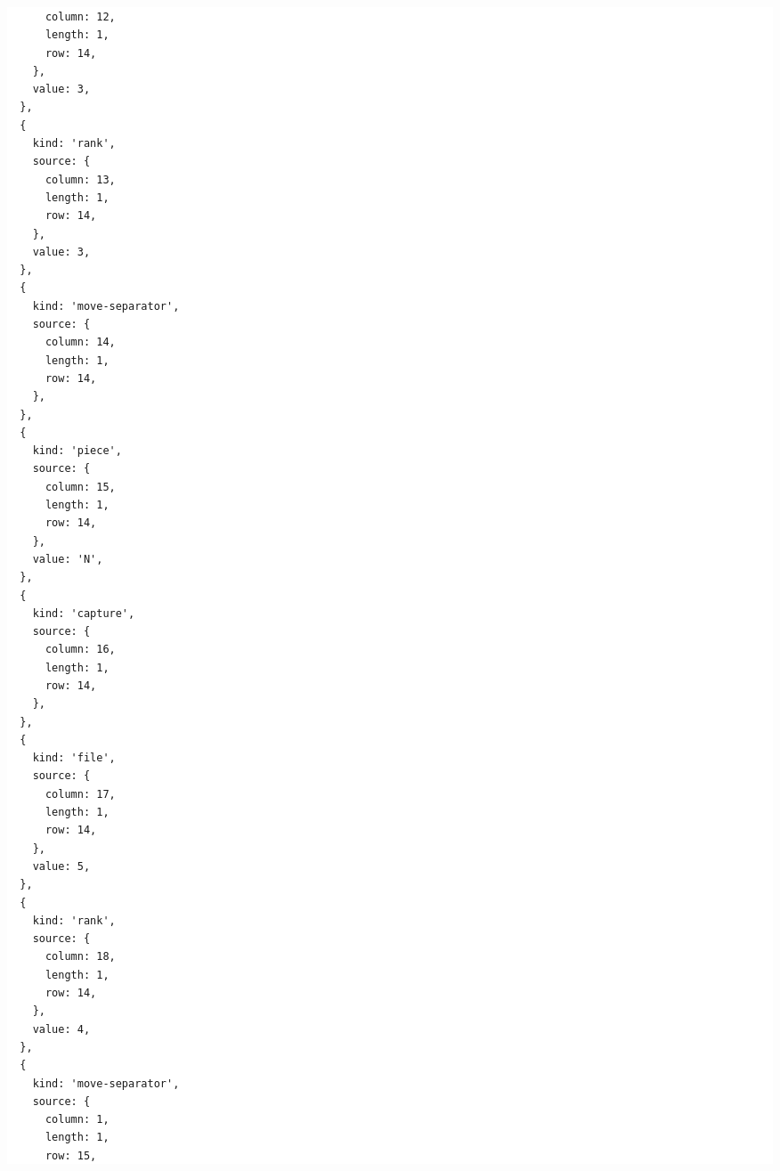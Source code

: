           column: 12,
          length: 1,
          row: 14,
        },
        value: 3,
      },
      {
        kind: 'rank',
        source: {
          column: 13,
          length: 1,
          row: 14,
        },
        value: 3,
      },
      {
        kind: 'move-separator',
        source: {
          column: 14,
          length: 1,
          row: 14,
        },
      },
      {
        kind: 'piece',
        source: {
          column: 15,
          length: 1,
          row: 14,
        },
        value: 'N',
      },
      {
        kind: 'capture',
        source: {
          column: 16,
          length: 1,
          row: 14,
        },
      },
      {
        kind: 'file',
        source: {
          column: 17,
          length: 1,
          row: 14,
        },
        value: 5,
      },
      {
        kind: 'rank',
        source: {
          column: 18,
          length: 1,
          row: 14,
        },
        value: 4,
      },
      {
        kind: 'move-separator',
        source: {
          column: 1,
          length: 1,
          row: 15,
